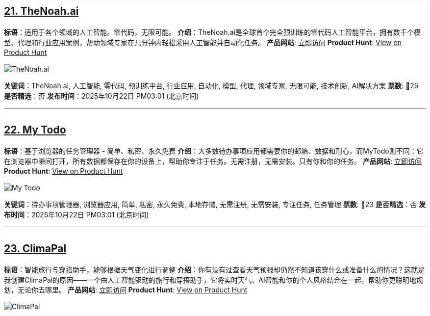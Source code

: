 ## [21. TheNoah.ai](https://www.producthunt.com/products/thenoah-ai?utm_campaign=producthunt-api&utm_medium=api-v2&utm_source=Application%3A+dailyhot+%28ID%3A+133367%29)
**标语**：适用于各个领域的人工智能。零代码，无限可能。
**介绍**：TheNoah.ai是全球首个完全预训练的零代码人工智能平台，拥有数千个模型、代理和行业应用案例，帮助领域专家在几分钟内轻松采用人工智能并自动化任务。
**产品网站**: [立即访问](https://www.producthunt.com/r/MRRXMNGUFMCDSI?utm_campaign=producthunt-api&utm_medium=api-v2&utm_source=Application%3A+dailyhot+%28ID%3A+133367%29)
**Product Hunt**: [View on Product Hunt](https://www.producthunt.com/products/thenoah-ai?utm_campaign=producthunt-api&utm_medium=api-v2&utm_source=Application%3A+dailyhot+%28ID%3A+133367%29)

![TheNoah.ai]()

**关键词**：TheNoah.ai, 人工智能, 零代码, 预训练平台, 行业应用, 自动化, 模型, 代理, 领域专家, 无限可能, 技术创新, AI解决方案
**票数**: 🔺25
**是否精选**：否
**发布时间**：2025年10月22日 PM03:01 (北京时间)

---

## [22. My Todo](https://www.producthunt.com/products/my-todo-2?utm_campaign=producthunt-api&utm_medium=api-v2&utm_source=Application%3A+dailyhot+%28ID%3A+133367%29)
**标语**：基于浏览器的任务管理器 - 简单、私密、永久免费
**介绍**：大多数待办事项应用都需要你的邮箱、数据和耐心，而MyTodo则不同：它在浏览器中瞬间打开，所有数据都保存在你的设备上，帮助你专注于任务。无需注册，无需安装。只有你和你的任务。
**产品网站**: [立即访问](https://www.producthunt.com/r/624XUKALERKCZO?utm_campaign=producthunt-api&utm_medium=api-v2&utm_source=Application%3A+dailyhot+%28ID%3A+133367%29)
**Product Hunt**: [View on Product Hunt](https://www.producthunt.com/products/my-todo-2?utm_campaign=producthunt-api&utm_medium=api-v2&utm_source=Application%3A+dailyhot+%28ID%3A+133367%29)

![My Todo]()

**关键词**：待办事项管理器, 浏览器应用, 简单, 私密, 永久免费, 本地存储, 无需注册, 无需安装, 专注任务, 任务管理
**票数**: 🔺23
**是否精选**：否
**发布时间**：2025年10月22日 PM03:01 (北京时间)

---

## [23. ClimaPal](https://www.producthunt.com/products/climapal?utm_campaign=producthunt-api&utm_medium=api-v2&utm_source=Application%3A+dailyhot+%28ID%3A+133367%29)
**标语**：智能旅行与穿搭助手，能够根据天气变化进行调整
**介绍**：你有没有过查看天气预报却仍然不知道该穿什么或准备什么的情况？这就是我创建ClimaPal的原因——一个由人工智能驱动的旅行和穿搭助手，它将实时天气、AI智能和你的个人风格结合在一起，帮助你更聪明地规划，无论你去哪里。
**产品网站**: [立即访问](https://www.producthunt.com/r/AOFZI43MBV4LCX?utm_campaign=producthunt-api&utm_medium=api-v2&utm_source=Application%3A+dailyhot+%28ID%3A+133367%29)
**Product Hunt**: [View on Product Hunt](https://www.producthunt.com/products/climapal?utm_campaign=producthunt-api&utm_medium=api-v2&utm_source=Application%3A+dailyhot+%28ID%3A+133367%29)

![ClimaPal]()
